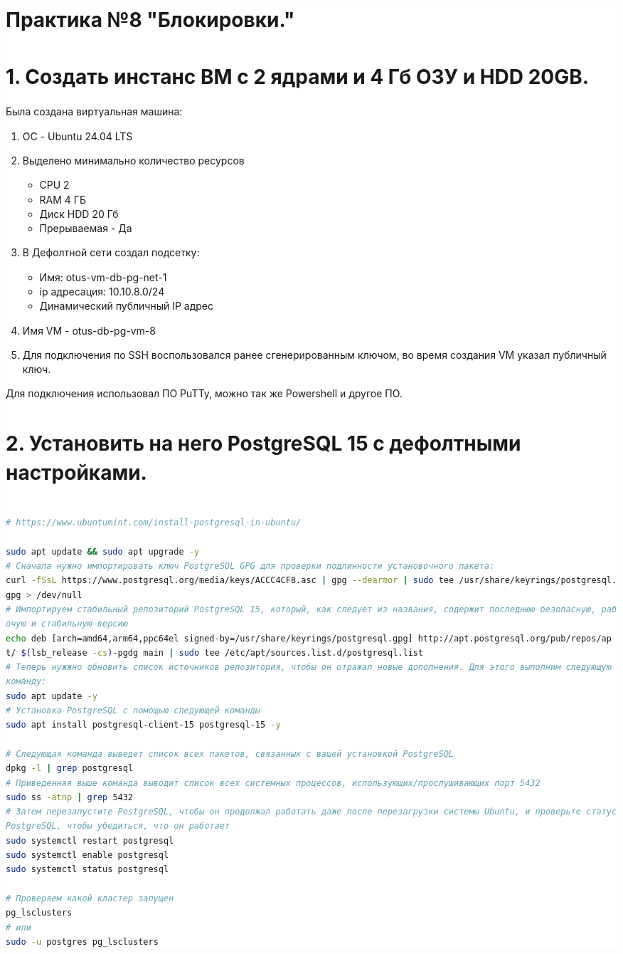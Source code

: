 
# Практика №8 "Блокировки."
# 1. Создать инстанс ВМ с 2 ядрами и 4 Гб ОЗУ и HDD 20GB.

Была создана виртуальная машина:

1. ОС - Ubuntu 24.04 LTS
2. Выделено минимально количество ресурсов
    - CPU 2 
    - RAM 4 ГБ
    - Диск HDD 20 Гб
    - Прерываемая - Да

3. В Дефолтной сети создал подсетку:
    - Имя: otus-vm-db-pg-net-1
    - ip адресация: 10.10.8.0/24
    - Динамический публичный IP адрес

4. Имя VM - otus-db-pg-vm-8

5. Для подключения по SSH воспользовался ранее сгенерированным ключом, во время создания VM указал публичный ключ.

Для подключения использовал  ПО PuTTy, можно так же Powershell и другое ПО.

#

# 2. Установить на него PostgreSQL 15 с дефолтными настройками.
```bash

# https://www.ubuntumint.com/install-postgresql-in-ubuntu/

sudo apt update && sudo apt upgrade -y
# Сначала нужно импортировать ключ PostgreSQL GPG для проверки подлинности установочного пакета:
curl -fSsL https://www.postgresql.org/media/keys/ACCC4CF8.asc | gpg --dearmor | sudo tee /usr/share/keyrings/postgresql.gpg > /dev/null
# Импортируем стабильный репозиторий PostgreSQL 15, который, как следует из названия, содержит последнюю безопасную, рабочую и стабильную версию
echo deb [arch=amd64,arm64,ppc64el signed-by=/usr/share/keyrings/postgresql.gpg] http://apt.postgresql.org/pub/repos/apt/ $(lsb_release -cs)-pgdg main | sudo tee /etc/apt/sources.list.d/postgresql.list
# Теперь нужжно обновить список источников репозитория, чтобы он отражал новые дополнения. Для этого выполним следующую команду:
sudo apt update -y
# Установка PostgreSQL с помощью следующей команды
sudo apt install postgresql-client-15 postgresql-15 -y

# Следующая команда выведет список всех пакетов, связанных с вашей установкой PostgreSQL
dpkg -l | grep postgresql
# Приведенная выше команда выводит список всех системных процессов, использующих/прослушивающих порт 5432
sudo ss -atnp | grep 5432
# Затем перезапустите PostgreSQL, чтобы он продолжал работать даже после перезагрузки системы Ubuntu, и проверьте статус PostgreSQL, чтобы убедиться, что он работает
sudo systemctl restart postgresql
sudo systemctl enable postgresql
sudo systemctl status postgresql

# Проверяем какой кластер запущен
pg_lsclusters
# или
sudo -u postgres pg_lsclusters
```